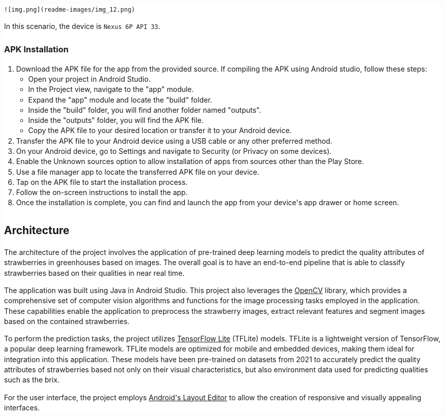     ![img.png](readme-images/img_12.png) 

   In this scenario, the device is `Nexus 6P API 33`.

### APK Installation

1. Download the APK file for the app from the provided source. If compiling the APK using Android studio, follow these steps:
    - Open your project in Android Studio.
    - In the Project view, navigate to the "app" module.
    - Expand the "app" module and locate the "build" folder.
    - Inside the "build" folder, you will find another folder named "outputs".
    - Inside the "outputs" folder, you will find the APK file.
    - Copy the APK file to your desired location or transfer it to your Android device.
2. Transfer the APK file to your Android device using a USB cable or any other preferred method.
3. On your Android device, go to Settings and navigate to Security (or Privacy on some devices).
4. Enable the Unknown sources option to allow installation of apps from sources other than the Play Store.
5. Use a file manager app to locate the transferred APK file on your device.
6. Tap on the APK file to start the installation process.
7. Follow the on-screen instructions to install the app.
8. Once the installation is complete, you can find and launch the app from your device's app drawer or home screen.

## Architecture
The architecture of the project involves the application of pre-trained deep learning models to
predict the quality attributes of strawberries in greenhouses based on images. 
The overall goal is to have an end-to-end pipeline that is able to classify strawberries based on 
their qualities in near real time.

The application was built using Java in Android Studio.
This project also leverages the [OpenCV](https://opencv.org/) library, which provides a comprehensive set of computer vision 
algorithms and functions for the image processing tasks employed in the application.
These capabilities enable the application to preprocess the strawberry images, 
extract relevant features and segment images based on the contained strawberries.

To perform the prediction tasks, the project utilizes [TensorFlow Lite](https://www.tensorflow.org/lite) (TFLite) models. 
TFLite is a lightweight version of TensorFlow, a popular deep learning framework.
TFLite models are optimized for mobile and embedded devices, making them ideal for integration into this application. 
These models have been pre-trained on datasets from 2021 to accurately predict the quality attributes of strawberries 
based not only on their visual characteristics, but also environment data used for predicting qualities such as
the brix.

For the user interface, the project employs [Android's Layout Editor](https://developer.android.com/studio/write/layout-editor) to 
allow the creation of responsive and visually appealing interfaces.

